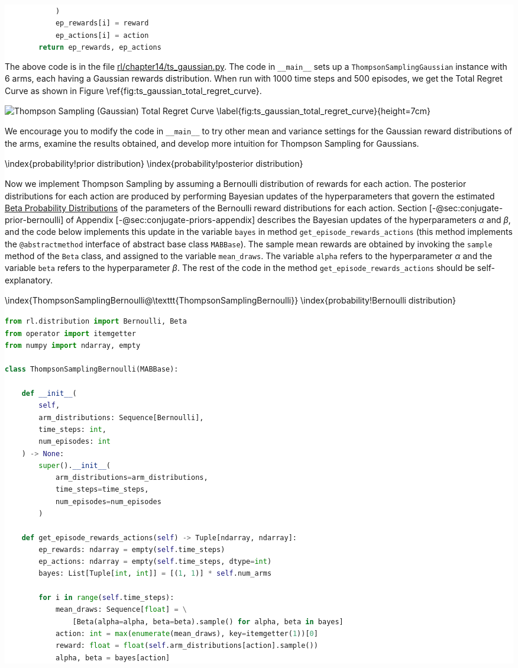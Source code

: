 ```python
            )
            ep_rewards[i] = reward
            ep_actions[i] = action
        return ep_rewards, ep_actions
```

The above code is in the file [rl/chapter14/ts_gaussian.py](https://github.com/TikhonJelvis/RL-book/tree/master/rl/chapter14/ts_gaussian.py). The code in `__main__` sets up a `ThompsonSamplingGaussian` instance with 6 arms, each having a Gaussian rewards distribution. When run with 1000 time steps and 500 episodes, we get the Total Regret Curve as shown in Figure \ref{fig:ts_gaussian_total_regret_curve}.

![Thompson Sampling (Gaussian) Total Regret Curve \label{fig:ts_gaussian_total_regret_curve}](./chapter14/ts_gaussian_total_regret_curve.png "Thompson Sampling (Gaussian) Total Regret Curve"){height=7cm}

We encourage you to modify the code in `__main__` to try other mean and variance settings for the Gaussian reward distributions of the arms, examine the results obtained, and develop more intuition for Thompson Sampling for Gaussians.

\index{probability!prior distribution}
\index{probability!posterior distribution}

Now we implement Thompson Sampling by assuming a Bernoulli distribution of rewards for each action. The posterior distributions for each action are produced by performing Bayesian updates of the hyperparameters that govern the estimated [Beta Probability Distributions](https://en.wikipedia.org/wiki/Beta_distribution) of the parameters of the Bernoulli reward distributions for each action. Section [-@sec:conjugate-prior-bernoulli] of Appendix [-@sec:conjugate-priors-appendix] describes the Bayesian updates of the hyperparameters $\alpha$ and $\beta$, and the code below implements this update in the variable `bayes` in method `get_episode_rewards_actions` (this method implements the `@abstractmethod` interface of abstract base class `MABBase`). The sample mean rewards are obtained by invoking the `sample` method of the `Beta` class, and assigned to the variable `mean_draws`. The variable `alpha` refers to the hyperparameter $\alpha$ and the variable `beta` refers to the hyperparameter $\beta$. The rest of the code in the method `get_episode_rewards_actions` should be self-explanatory.

\index{ThompsonSamplingBernoulli@\texttt{ThompsonSamplingBernoulli}}
\index{probability!Bernoulli distribution}

```python
from rl.distribution import Bernoulli, Beta
from operator import itemgetter
from numpy import ndarray, empty

class ThompsonSamplingBernoulli(MABBase):

    def __init__(
        self,
        arm_distributions: Sequence[Bernoulli],
        time_steps: int,
        num_episodes: int
    ) -> None:
        super().__init__(
            arm_distributions=arm_distributions,
            time_steps=time_steps,
            num_episodes=num_episodes
        )

    def get_episode_rewards_actions(self) -> Tuple[ndarray, ndarray]:
        ep_rewards: ndarray = empty(self.time_steps)
        ep_actions: ndarray = empty(self.time_steps, dtype=int)
        bayes: List[Tuple[int, int]] = [(1, 1)] * self.num_arms

        for i in range(self.time_steps):
            mean_draws: Sequence[float] = \
                [Beta(alpha=alpha, beta=beta).sample() for alpha, beta in bayes]
            action: int = max(enumerate(mean_draws), key=itemgetter(1))[0]
            reward: float = float(self.arm_distributions[action].sample())
            alpha, beta = bayes[action]
```